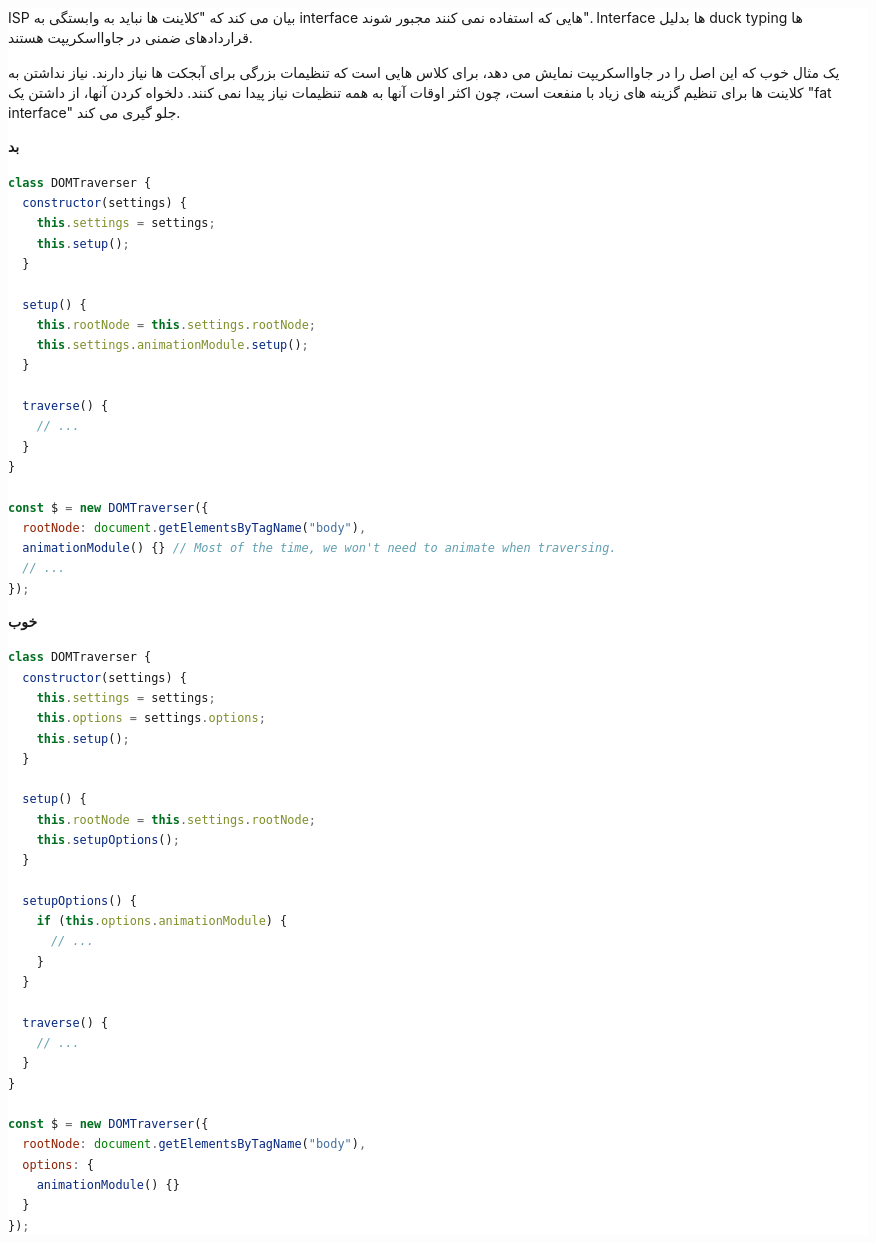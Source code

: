 ISP بیان می کند که "کلاینت ها نباید به وابستگی به interface هایی که استفاده نمی کنند مجبور شوند". Interface ها بدلیل duck typing ها قراردادهای ضمنی در جاوااسکریپت هستند.

یک مثال خوب که این اصل را در جاوااسکریپت نمایش می دهد، برای کلاس هایی است که تنظیمات بزرگی برای آبجکت ها نیاز دارند. نیاز نداشتن به کلاینت ها برای تنظیم گزینه های زیاد با منفعت است، چون اکثر اوقات آنها به همه تنظیمات نیاز پیدا نمی کنند. دلخواه کردن آنها، از داشتن یک "fat interface" جلو گیری می کند.

</div>

**بد**

```javascript
class DOMTraverser {
  constructor(settings) {
    this.settings = settings;
    this.setup();
  }

  setup() {
    this.rootNode = this.settings.rootNode;
    this.settings.animationModule.setup();
  }

  traverse() {
    // ...
  }
}

const $ = new DOMTraverser({
  rootNode: document.getElementsByTagName("body"),
  animationModule() {} // Most of the time, we won't need to animate when traversing.
  // ...
});
```

**خوب**

```javascript
class DOMTraverser {
  constructor(settings) {
    this.settings = settings;
    this.options = settings.options;
    this.setup();
  }

  setup() {
    this.rootNode = this.settings.rootNode;
    this.setupOptions();
  }

  setupOptions() {
    if (this.options.animationModule) {
      // ...
    }
  }

  traverse() {
    // ...
  }
}

const $ = new DOMTraverser({
  rootNode: document.getElementsByTagName("body"),
  options: {
    animationModule() {}
  }
});
```